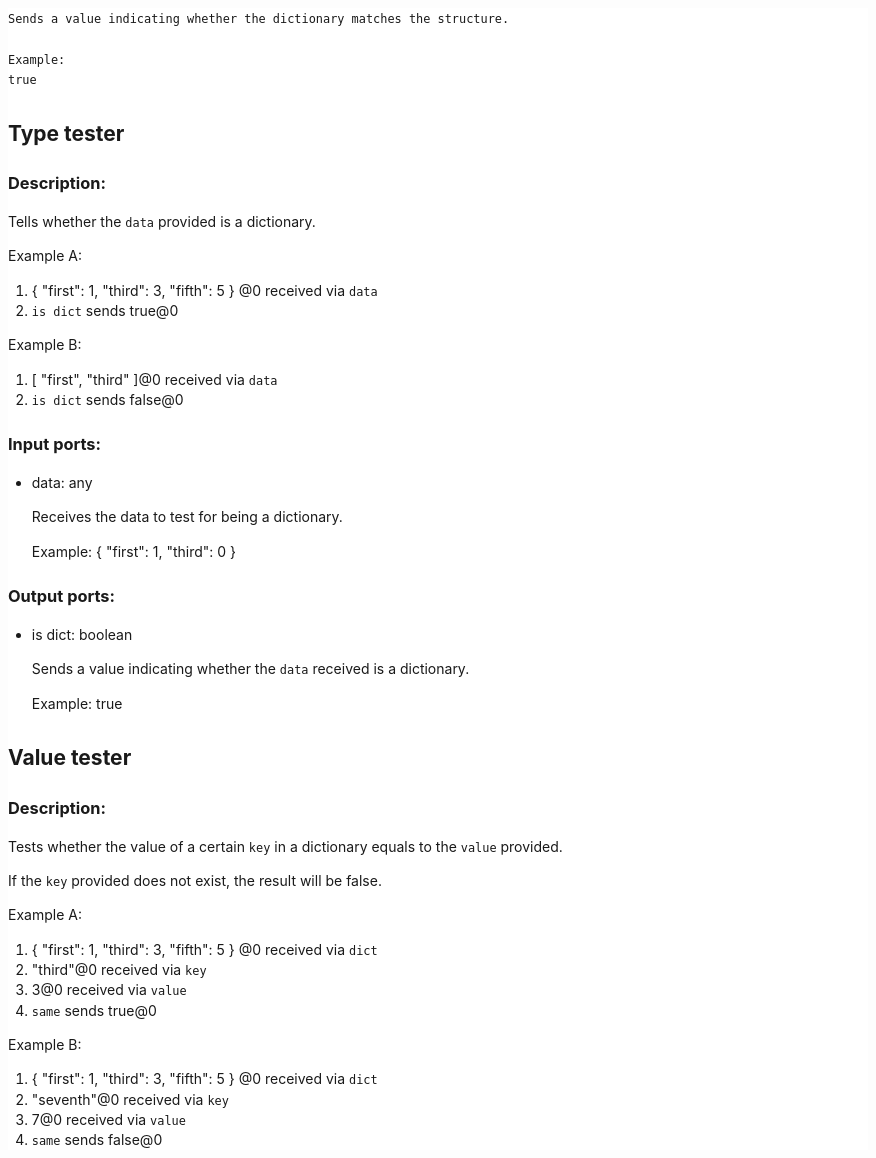     Sends a value indicating whether the dictionary matches the structure.
    
    Example:
    true




## Type tester

### Description:
Tells whether the `data` provided is a dictionary.

Example A:
1. { "first": 1, "third": 3, "fifth": 5 } @0 received via `data`
4. `is dict` sends true@0

Example B:
1. [ "first", "third" ]@0 received via `data`
4. `is dict` sends false@0

### Input ports: 
* data: any

    Receives the data to test for being a dictionary.
    
    Example:
    { "first": 1, "third": 0 }


### Output ports: 
* is dict: boolean

    Sends a value indicating whether the `data` received is a dictionary.
    
    Example:
    true




## Value tester

### Description:
Tests whether the value of  a certain `key` in a dictionary equals to the `value` provided.

If the `key` provided does not exist, the result will be false.

Example A:
1. { "first": 1, "third": 3, "fifth": 5 } @0 received via `dict`
2. "third"@0 received via `key`
3. 3@0 received via `value`
4. `same` sends true@0

Example B:
1. { "first": 1, "third": 3, "fifth": 5 } @0 received via `dict`
2. "seventh"@0 received via `key`
3. 7@0 received via `value`
4. `same` sends false@0

